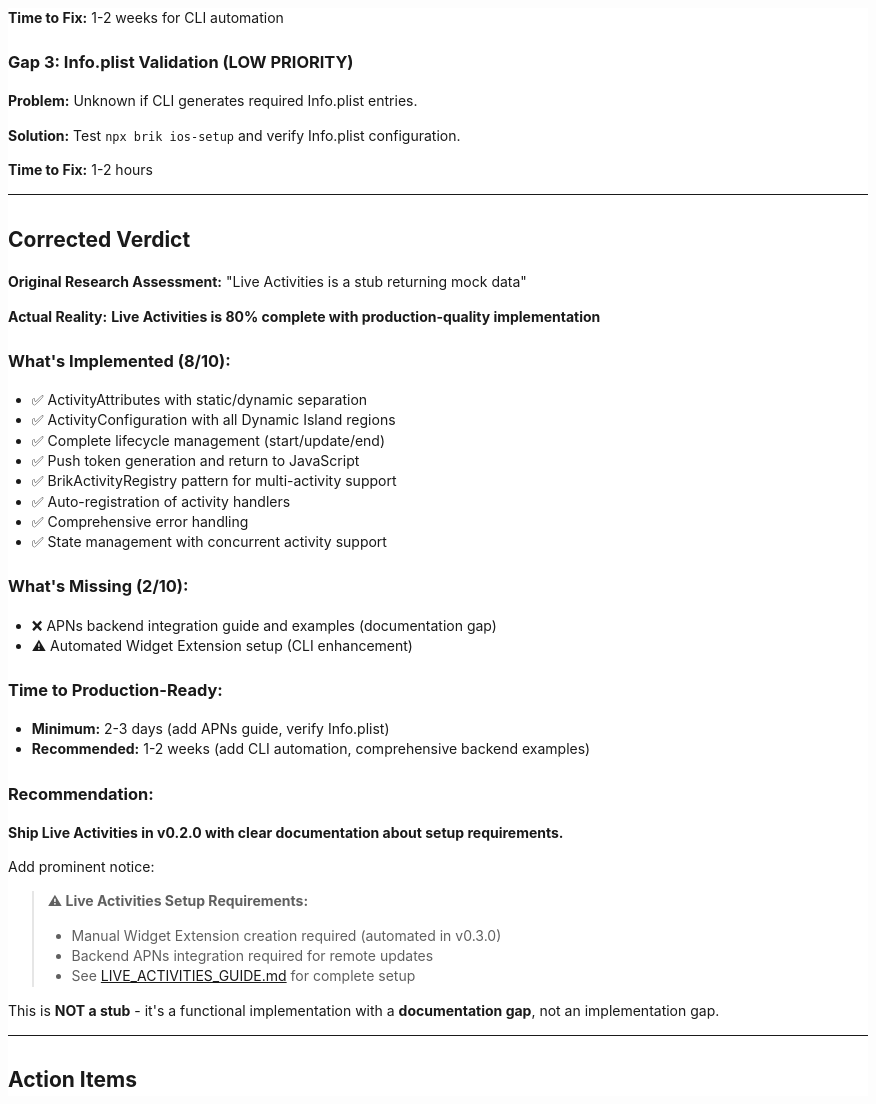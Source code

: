 **Time to Fix:** 1-2 weeks for CLI automation

### Gap 3: Info.plist Validation (LOW PRIORITY)

**Problem:** Unknown if CLI generates required Info.plist entries.

**Solution:** Test `npx brik ios-setup` and verify Info.plist configuration.

**Time to Fix:** 1-2 hours

---

## Corrected Verdict

**Original Research Assessment:** "Live Activities is a stub returning mock data"

**Actual Reality:** **Live Activities is 80% complete with production-quality implementation**

### What's Implemented (8/10):
- ✅ ActivityAttributes with static/dynamic separation
- ✅ ActivityConfiguration with all Dynamic Island regions
- ✅ Complete lifecycle management (start/update/end)
- ✅ Push token generation and return to JavaScript
- ✅ BrikActivityRegistry pattern for multi-activity support
- ✅ Auto-registration of activity handlers
- ✅ Comprehensive error handling
- ✅ State management with concurrent activity support

### What's Missing (2/10):
- ❌ APNs backend integration guide and examples (documentation gap)
- ⚠️ Automated Widget Extension setup (CLI enhancement)

### Time to Production-Ready:
- **Minimum:** 2-3 days (add APNs guide, verify Info.plist)
- **Recommended:** 1-2 weeks (add CLI automation, comprehensive backend examples)

### Recommendation:

**Ship Live Activities in v0.2.0 with clear documentation about setup requirements.**

Add prominent notice:
> **⚠️ Live Activities Setup Requirements:**
> - Manual Widget Extension creation required (automated in v0.3.0)
> - Backend APNs integration required for remote updates
> - See [LIVE_ACTIVITIES_GUIDE.md](./docs/LIVE_ACTIVITIES_GUIDE.md) for complete setup

This is **NOT a stub** - it's a functional implementation with a **documentation gap**, not an implementation gap.

---

## Action Items
